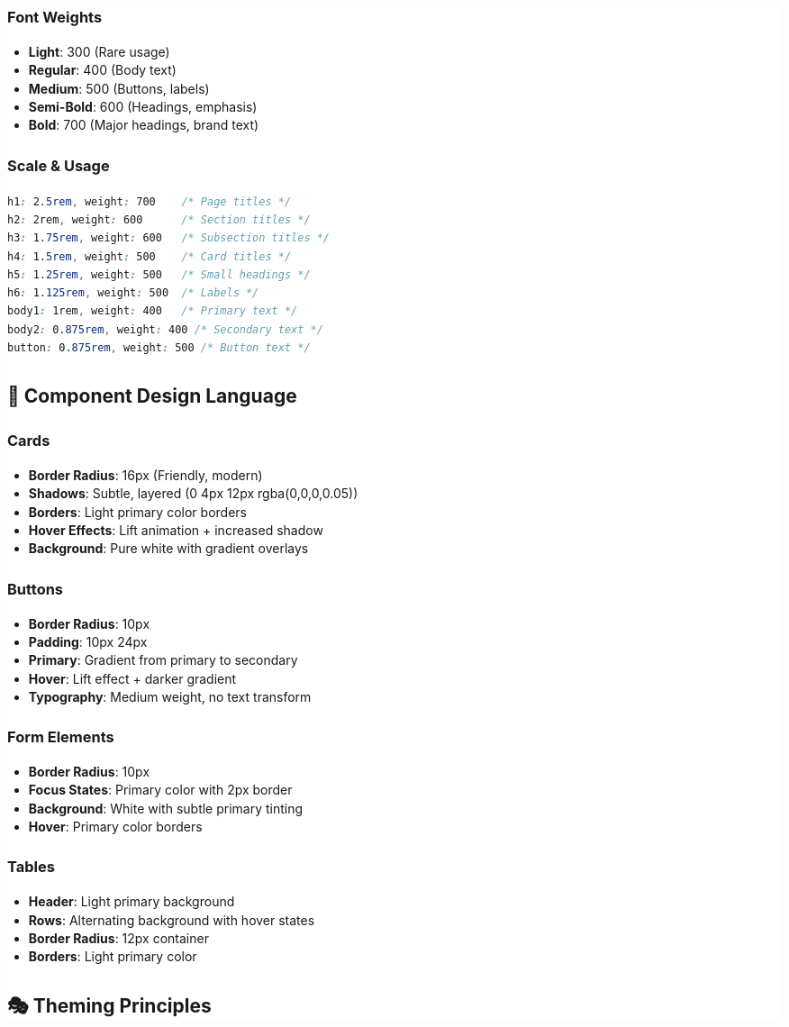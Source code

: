 ### Font Weights
- **Light**: 300 (Rare usage)
- **Regular**: 400 (Body text)
- **Medium**: 500 (Buttons, labels)
- **Semi-Bold**: 600 (Headings, emphasis)
- **Bold**: 700 (Major headings, brand text)

### Scale & Usage
```css
h1: 2.5rem, weight: 700    /* Page titles */
h2: 2rem, weight: 600      /* Section titles */
h3: 1.75rem, weight: 600   /* Subsection titles */
h4: 1.5rem, weight: 500    /* Card titles */
h5: 1.25rem, weight: 500   /* Small headings */
h6: 1.125rem, weight: 500  /* Labels */
body1: 1rem, weight: 400   /* Primary text */
body2: 0.875rem, weight: 400 /* Secondary text */
button: 0.875rem, weight: 500 /* Button text */
```

## 🧩 Component Design Language

### Cards
- **Border Radius**: 16px (Friendly, modern)
- **Shadows**: Subtle, layered (0 4px 12px rgba(0,0,0,0.05))
- **Borders**: Light primary color borders
- **Hover Effects**: Lift animation + increased shadow
- **Background**: Pure white with gradient overlays

### Buttons
- **Border Radius**: 10px
- **Padding**: 10px 24px
- **Primary**: Gradient from primary to secondary
- **Hover**: Lift effect + darker gradient
- **Typography**: Medium weight, no text transform

### Form Elements
- **Border Radius**: 10px
- **Focus States**: Primary color with 2px border
- **Background**: White with subtle primary tinting
- **Hover**: Primary color borders

### Tables
- **Header**: Light primary background
- **Rows**: Alternating background with hover states
- **Border Radius**: 12px container
- **Borders**: Light primary color

## 🎭 Theming Principles
